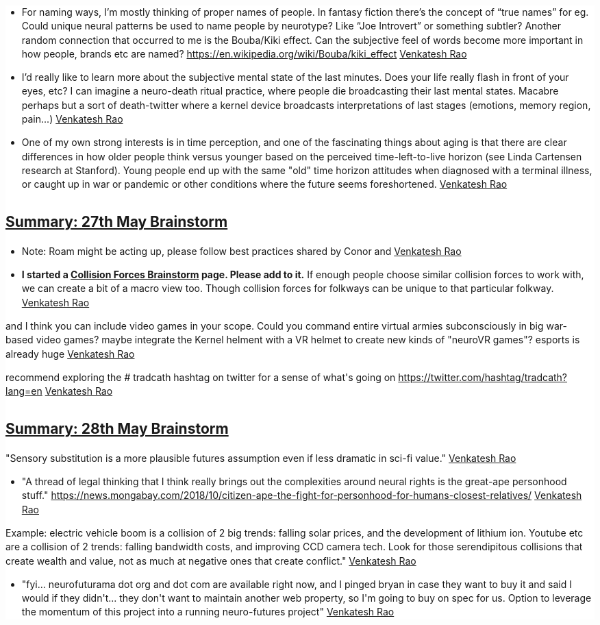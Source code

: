 - For naming ways, I’m mostly thinking of proper names of people. In fantasy fiction there’s the concept of “true names” for eg. Could unique neural patterns be used to name people by neurotype? Like “Joe Introvert” or something subtler? Another random connection that occurred to me is the Bouba/Kiki effect. Can the subjective feel of words become more important in how people, brands etc are named? https://en.wikipedia.org/wiki/Bouba/kiki_effect  [Venkatesh Rao](<Venkatesh Rao.md>)

- I’d really like to learn more about the subjective mental state of the last minutes. Does your life really flash in front of your eyes, etc? I can imagine a neuro-death ritual practice, where people die broadcasting their last mental states. Macabre perhaps but a sort of death-twitter where a kernel device broadcasts interpretations of last stages (emotions, memory region, pain...) [Venkatesh Rao](<Venkatesh Rao.md>)

- One of my own strong interests is in time perception, and one of the fascinating things about aging is that there are clear differences in how older people think versus younger based on the perceived time-left-to-live horizon (see Linda Cartensen research at Stanford). Young people end up with the same "old" time horizon attitudes when diagnosed with a terminal illness, or caught up in war or pandemic or other conditions where the future seems foreshortened. [Venkatesh Rao](<Venkatesh Rao.md>)

## [Summary: 27th May Brainstorm](<Summary: 27th May Brainstorm.md>)
- Note: Roam might be acting up, please follow best practices shared by Conor and [Venkatesh Rao](<Venkatesh Rao.md>)

- **I started a [Collision Forces Brainstorm](<Collision Forces Brainstorm.md>) page. Please add to it.** If enough people choose similar collision forces to work with, we can create a bit of a macro view too. Though collision forces for folkways can be unique to that particular folkway. [Venkatesh Rao](<Venkatesh Rao.md>)

and I think you can include video games in your scope. Could you command entire virtual armies subconsciously in big war-based video games? maybe integrate the Kernel helment with a VR helmet to create new kinds of "neuroVR games"? esports is already huge [Venkatesh Rao](<Venkatesh Rao.md>)

recommend exploring the # tradcath hashtag on twitter for a sense of what's going on https://twitter.com/hashtag/tradcath?lang=en [Venkatesh Rao](<Venkatesh Rao.md>)

## [Summary: 28th May Brainstorm](<Summary: 28th May Brainstorm.md>)
"Sensory substitution is a more plausible futures assumption even if less dramatic in sci-fi value." [Venkatesh Rao](<Venkatesh Rao.md>)

- "A thread of legal thinking that I think really brings out the complexities around neural rights is the great-ape personhood stuff." https://news.mongabay.com/2018/10/citizen-ape-the-fight-for-personhood-for-humans-closest-relatives/ [Venkatesh Rao](<Venkatesh Rao.md>)

Example: electric vehicle boom is a collision of 2 big trends: falling solar prices, and the development of lithium ion. Youtube etc are a collision of 2 trends: falling bandwidth costs, and improving CCD camera tech. Look for those serendipitous collisions that create wealth and value, not as much at negative ones that create conflict."  [Venkatesh Rao](<Venkatesh Rao.md>)

- "fyi... neurofuturama dot org and dot com are available right now, and I pinged bryan in case they want to buy it and said I would if they didn't... they don't want to maintain another web property, so I'm going to buy on spec for us. Option to leverage the momentum of this project into a running neuro-futures project" [Venkatesh Rao](<Venkatesh Rao.md>)
